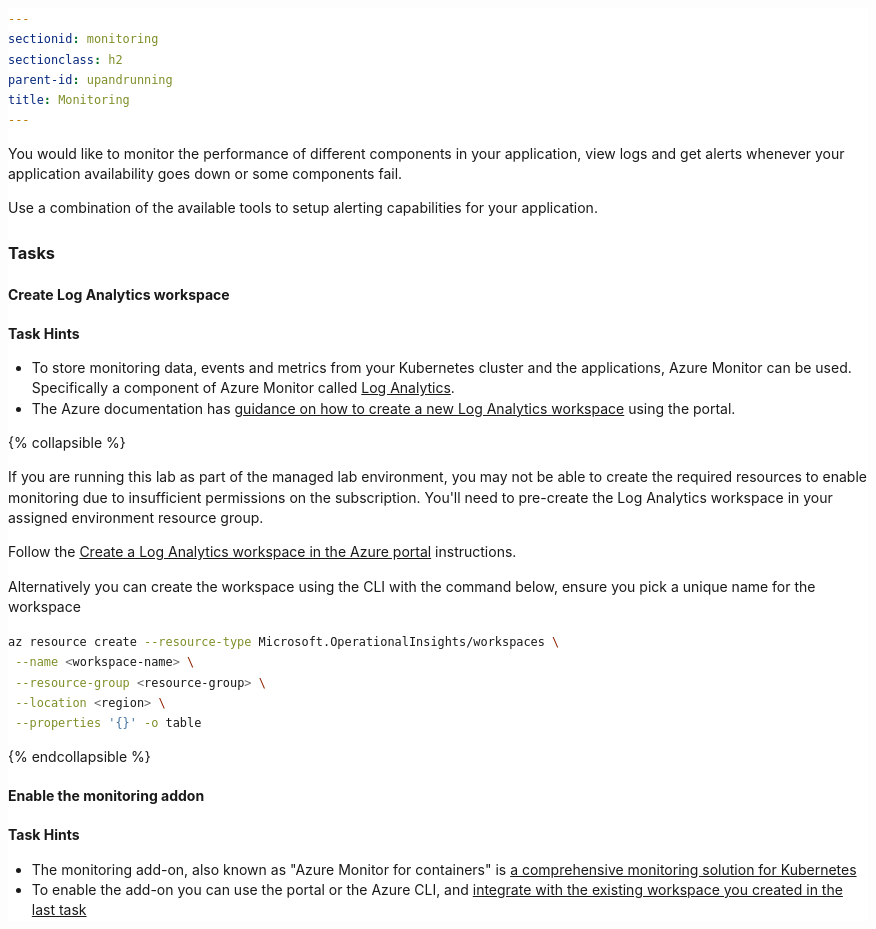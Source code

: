 ```yaml
---
sectionid: monitoring
sectionclass: h2
parent-id: upandrunning
title: Monitoring
---
```


You would like to monitor the performance of different components in your application, view logs and get alerts whenever your application availability goes down or some components fail.

Use a combination of the available tools to setup alerting capabilities for your application.

### Tasks

#### Create Log Analytics workspace

**Task Hints**
* To store monitoring data, events and metrics from your Kubernetes cluster and the applications, Azure Monitor can be used. Specifically a component of Azure Monitor called [Log Analytics](https://docs.microsoft.com/en-us/azure/azure-monitor/log-query/get-started-portal).
* The Azure documentation has [guidance on how to create a new Log Analytics workspace](https://docs.microsoft.com/en-us/azure/azure-monitor/learn/quick-create-workspace) using the portal.

{% collapsible %}

If you are running this lab as part of the managed lab environment, you may not be able to create the required resources to enable monitoring due to insufficient permissions on the subscription. You'll need to pre-create the Log Analytics workspace in your assigned environment resource group.

Follow the [Create a Log Analytics workspace in the Azure portal](https://docs.microsoft.com/en-us/azure/azure-monitor/learn/quick-create-workspace) instructions.

Alternatively you can create the workspace using the CLI with the command below, ensure you pick a unique name for the workspace
```sh
az resource create --resource-type Microsoft.OperationalInsights/workspaces \
 --name <workspace-name> \
 --resource-group <resource-group> \
 --location <region> \
 --properties '{}' -o table
```

{% endcollapsible %}

#### Enable the monitoring addon

**Task Hints**
* The monitoring add-on, also known as "Azure Monitor for containers" is [a comprehensive monitoring solution for Kubernetes](https://docs.microsoft.com/en-us/azure/azure-monitor/insights/container-insights-overview)
* To enable the add-on you can use the portal or the Azure CLI, and [integrate with the existing workspace you created in the last task](https://docs.microsoft.com/en-us/azure/azure-monitor/insights/container-insights-enable-existing-clusters#integrate-with-an-existing-workspace)
